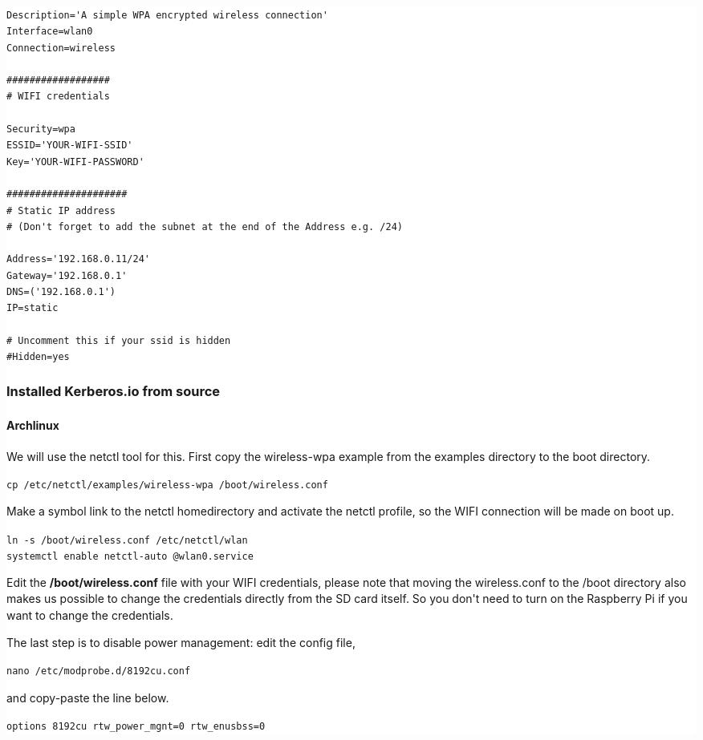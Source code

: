     Description='A simple WPA encrypted wireless connection'
    Interface=wlan0
    Connection=wireless

    ##################
    # WIFI credentials

    Security=wpa
    ESSID='YOUR-WIFI-SSID'
    Key='YOUR-WIFI-PASSWORD'

    #####################
    # Static IP address
    # (Don't forget to add the subnet at the end of the Address e.g. /24)

    Address='192.168.0.11/24'
    Gateway='192.168.0.1'
    DNS=('192.168.0.1')
    IP=static

    # Uncomment this if your ssid is hidden
    #Hidden=yes

### Installed Kerberos.io from source

#### Archlinux

We will use the netctl tool for this. First copy the wireless-wpa example from the examples directory to the boot directory. 

    cp /etc/netctl/examples/wireless-wpa /boot/wireless.conf

Make a symbol link to the netctl homedirectory and activate the netctl profile, so the WIFI connection will be made on boot up.

    ln -s /boot/wireless.conf /etc/netctl/wlan
    systemctl enable netctl-auto @wlan0.service

Edit the **/boot/wireless.conf** file with your WIFI credentials, please note that moving the wireless.conf to the /boot directory also makes us possible to change the credentials directly from the SD card itself. So you don't need to turn on the Raspberry Pi if you want to change the credentials.

The last step is to disable power management: edit the config file,
    
    nano /etc/modprobe.d/8192cu.conf

and copy-paste the line below.
        
    options 8192cu rtw_power_mgnt=0 rtw_enusbss=0
